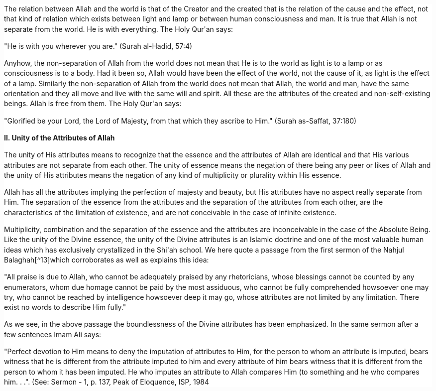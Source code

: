 The relation between Allah and the world is that of the Creator and the
created that is the relation of the cause and the effect, not that kind
of relation which exists between light and lamp or between human
consciousness and man. It is true that Allah is not separate from the
world. He is with everything. The Holy Qur'an says:

"He is with you wherever you are." (Surah al-Hadid, 57:4)

Anyhow, the non-separation of Allah from the world does not mean that
He is to the world as light is to a lamp or as consciousness is to a
body. Had it been so, Allah would have been the effect of the world, not
the cause of it, as light is the effect of a lamp. Similarly the
non-separation of Allah from the world does not mean that Allah, the
world and man, have the same orientation and they all move and live with
the same will and spirit. All these are the attributes of the created
and non-self-existing beings. Allah is free from them. The Holy Qur'an
says:

"Glorified be your Lord, the Lord of Majesty, from that which they
ascribe to Him." (Surah as-Saffat, 37:180)

**II. Unity of the Attributes of Allah**

The unity of His attributes means to recognize that the essence and the
attributes of Allah are identical and that His various attributes are
not separate from each other. The unity of essence means the negation of
there being any peer or likes of Allah and the unity of His attributes
means the negation of any kind of multiplicity or plurality within His
essence.

Allah has all the attributes implying the perfection of majesty and
beauty, but His attributes have no aspect really separate from Him. The
separation of the essence from the attributes and the separation of the
attributes from each other, are the characteristics of the limitation of
existence, and are not conceivable in the case of infinite existence.

Multiplicity, combination and the separation of the essence and the
attributes are inconceivable in the case of the Absolute Being. Like the
unity of the Divine essence, the unity of the Divine attributes is an
Islamic doctrine and one of the most valuable human ideas which has
exclusively crystallized in the Shi'ah school. We here quote a passage
from the first sermon of the Nahjul Balaghah[^13]which corroborates as
well as explains this idea:

"All praise is due to Allah, who cannot be adequately praised by any
rhetoricians, whose blessings cannot be counted by any enumerators, whom
due homage cannot be paid by the most assiduous, who cannot be fully
comprehended howsoever one may try, who cannot be reached by
intelligence howsoever deep it may go, whose attributes are not limited
by any limitation. There exist no words to describe Him fully."

As we see, in the above passage the boundlessness of the Divine
attributes has been emphasized. In the same sermon after a few sentences
Imam Ali says:

"Perfect devotion to Him means to deny the imputation of attributes to
Him, for the person to whom an attribute is imputed, bears witness that
he is different from the attribute imputed to him and every attribute of
him bears witness that it is different from the person to whom it has
been imputed. He who imputes an attribute to Allah compares Him (to
something and he who compares him. . .". (See: Sermon - 1, p. 137, Peak
of Eloquence, ISP, 1984
